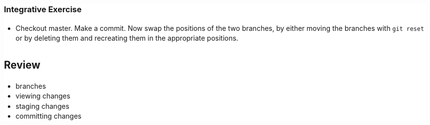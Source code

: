 ### Integrative Exercise

* Checkout master.  Make a commit.  Now swap the positions of the two
  branches, by either moving the branches with `git reset` or by
  deleting them and recreating them in the appropriate positions.

## Review

* branches
* viewing changes
* staging changes
* committing changes